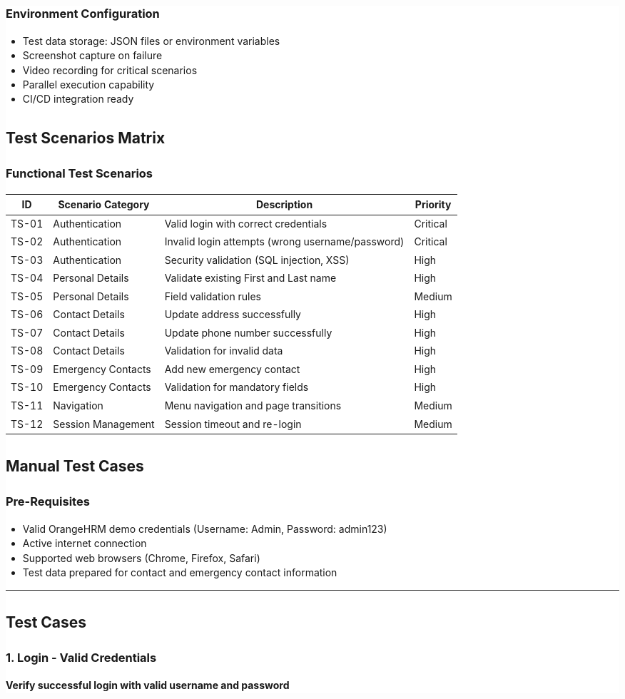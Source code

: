 ### Environment Configuration
- Test data storage: JSON files or environment variables
- Screenshot capture on failure
- Video recording for critical scenarios
- Parallel execution capability
- CI/CD integration ready

## Test Scenarios Matrix

### Functional Test Scenarios

| ID | Scenario Category | Description | Priority |
|---|---|---|---|
| TS-01 | Authentication | Valid login with correct credentials | Critical |
| TS-02 | Authentication | Invalid login attempts (wrong username/password) | Critical |
| TS-03 | Authentication | Security validation (SQL injection, XSS) | High |
| TS-04 | Personal Details | Validate existing First and Last name | High |
| TS-05 | Personal Details | Field validation rules | Medium |
| TS-06 | Contact Details | Update address successfully | High |
| TS-07 | Contact Details | Update phone number successfully | High |
| TS-08 | Contact Details | Validation for invalid data | High |
| TS-09 | Emergency Contacts | Add new emergency contact | High |
| TS-10 | Emergency Contacts | Validation for mandatory fields | High |
| TS-11 | Navigation | Menu navigation and page transitions | Medium |
| TS-12 | Session Management | Session timeout and re-login | Medium |

## Manual Test Cases

### Pre-Requisites
- Valid OrangeHRM demo credentials (Username: Admin, Password: admin123)
- Active internet connection
- Supported web browsers (Chrome, Firefox, Safari)
- Test data prepared for contact and emergency contact information

---

## Test Cases

### 1. Login - Valid Credentials
**Verify successful login with valid username and password**
